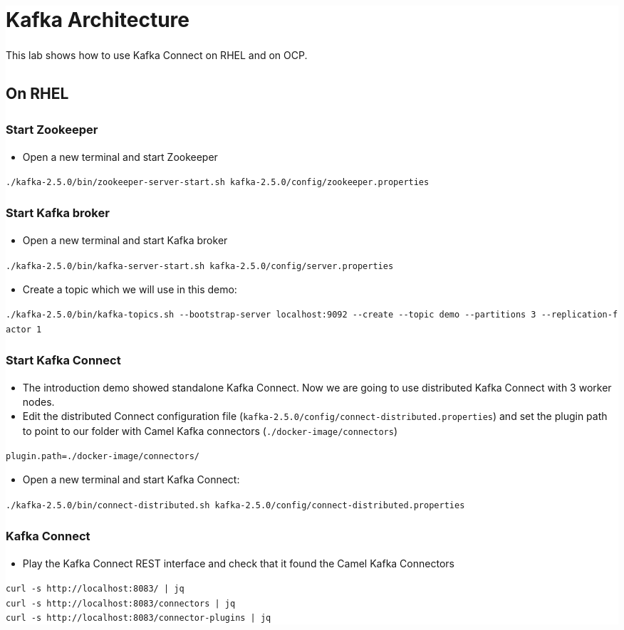 # Kafka Architecture

This lab shows how to use Kafka Connect on RHEL and on OCP.

## On RHEL

### Start Zookeeper

* Open a new terminal and start Zookeeper

```
./kafka-2.5.0/bin/zookeeper-server-start.sh kafka-2.5.0/config/zookeeper.properties
```

### Start Kafka broker

* Open a new terminal and start Kafka broker

```
./kafka-2.5.0/bin/kafka-server-start.sh kafka-2.5.0/config/server.properties
```

* Create a topic which we will use in this demo:

```
./kafka-2.5.0/bin/kafka-topics.sh --bootstrap-server localhost:9092 --create --topic demo --partitions 3 --replication-factor 1
```

### Start Kafka Connect

* The introduction demo showed standalone Kafka Connect.
Now we are going to use distributed Kafka Connect with 3 worker nodes.
* Edit the distributed Connect configuration file (`kafka-2.5.0/config/connect-distributed.properties`) and set the plugin path to point to our folder with Camel Kafka connectors (`./docker-image/connectors`)

```
plugin.path=./docker-image/connectors/
```

* Open a new terminal and start Kafka Connect:

```
./kafka-2.5.0/bin/connect-distributed.sh kafka-2.5.0/config/connect-distributed.properties
```

### Kafka Connect

* Play the Kafka Connect REST interface and check that it found the Camel Kafka Connectors

```
curl -s http://localhost:8083/ | jq
curl -s http://localhost:8083/connectors | jq
curl -s http://localhost:8083/connector-plugins | jq
```
